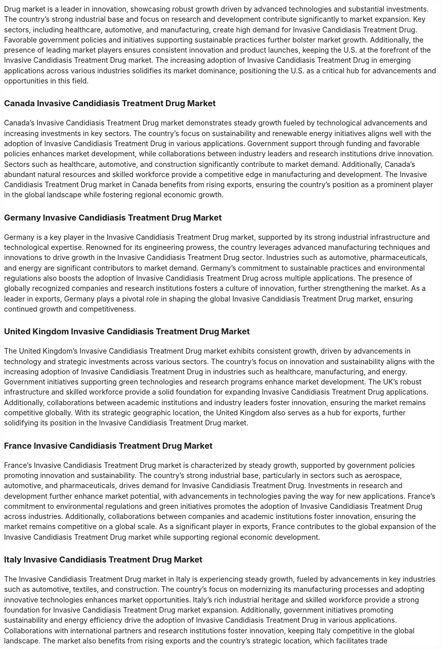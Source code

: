 Drug market is a leader in innovation, showcasing robust growth driven by advanced technologies and substantial investments. The country&rsquo;s strong industrial base and focus on research and development contribute significantly to market expansion. Key sectors, including healthcare, automotive, and manufacturing, create high demand for Invasive Candidiasis Treatment Drug. Favorable government policies and initiatives supporting sustainable practices further bolster market growth. Additionally, the presence of leading market players ensures consistent innovation and product launches, keeping the U.S. at the forefront of the Invasive Candidiasis Treatment Drug market. The increasing adoption of Invasive Candidiasis Treatment Drug in emerging applications across various industries solidifies its market dominance, positioning the U.S. as a critical hub for advancements and opportunities in this field.</p><h3>Canada Invasive Candidiasis Treatment Drug Market</h3><p>Canada&rsquo;s Invasive Candidiasis Treatment Drug market demonstrates steady growth fueled by technological advancements and increasing investments in key sectors. The country&rsquo;s focus on sustainability and renewable energy initiatives aligns well with the adoption of Invasive Candidiasis Treatment Drug in various applications. Government support through funding and favorable policies enhances market development, while collaborations between industry leaders and research institutions drive innovation. Sectors such as healthcare, automotive, and construction significantly contribute to market demand. Additionally, Canada&rsquo;s abundant natural resources and skilled workforce provide a competitive edge in manufacturing and development. The Invasive Candidiasis Treatment Drug market in Canada benefits from rising exports, ensuring the country&rsquo;s position as a prominent player in the global landscape while fostering regional economic growth.</p><h3>Germany Invasive Candidiasis Treatment Drug Market</h3><p>Germany is a key player in the Invasive Candidiasis Treatment Drug market, supported by its strong industrial infrastructure and technological expertise. Renowned for its engineering prowess, the country leverages advanced manufacturing techniques and innovations to drive growth in the Invasive Candidiasis Treatment Drug sector. Industries such as automotive, pharmaceuticals, and energy are significant contributors to market demand. Germany&rsquo;s commitment to sustainable practices and environmental regulations also boosts the adoption of Invasive Candidiasis Treatment Drug across multiple applications. The presence of globally recognized companies and research institutions fosters a culture of innovation, further strengthening the market. As a leader in exports, Germany plays a pivotal role in shaping the global Invasive Candidiasis Treatment Drug market, ensuring continued growth and competitiveness.</p><h3>United Kingdom Invasive Candidiasis Treatment Drug Market</h3><p>The United Kingdom&rsquo;s Invasive Candidiasis Treatment Drug market exhibits consistent growth, driven by advancements in technology and strategic investments across various sectors. The country&rsquo;s focus on innovation and sustainability aligns with the increasing adoption of Invasive Candidiasis Treatment Drug in industries such as healthcare, manufacturing, and energy. Government initiatives supporting green technologies and research programs enhance market development. The UK&rsquo;s robust infrastructure and skilled workforce provide a solid foundation for expanding Invasive Candidiasis Treatment Drug applications. Additionally, collaborations between academic institutions and industry leaders foster innovation, ensuring the market remains competitive globally. With its strategic geographic location, the United Kingdom also serves as a hub for exports, further solidifying its position in the Invasive Candidiasis Treatment Drug market.</p><h3>France Invasive Candidiasis Treatment Drug Market</h3><p>France&rsquo;s Invasive Candidiasis Treatment Drug market is characterized by steady growth, supported by government policies promoting innovation and sustainability. The country&rsquo;s strong industrial base, particularly in sectors such as aerospace, automotive, and pharmaceuticals, drives demand for Invasive Candidiasis Treatment Drug. Investments in research and development further enhance market potential, with advancements in technologies paving the way for new applications. France&rsquo;s commitment to environmental regulations and green initiatives promotes the adoption of Invasive Candidiasis Treatment Drug across industries. Additionally, collaborations between companies and academic institutions foster innovation, ensuring the market remains competitive on a global scale. As a significant player in exports, France contributes to the global expansion of the Invasive Candidiasis Treatment Drug market while supporting regional economic development.</p><h3>Italy Invasive Candidiasis Treatment Drug Market</h3><p>The Invasive Candidiasis Treatment Drug market in Italy is experiencing steady growth, fueled by advancements in key industries such as automotive, textiles, and construction. The country&rsquo;s focus on modernizing its manufacturing processes and adopting innovative technologies enhances market opportunities. Italy&rsquo;s rich industrial heritage and skilled workforce provide a strong foundation for Invasive Candidiasis Treatment Drug market expansion. Additionally, government initiatives promoting sustainability and energy efficiency drive the adoption of Invasive Candidiasis Treatment Drug in various applications. Collaborations with international partners and research institutions foster innovation, keeping Italy competitive in the global landscape. The market also benefits from rising exports and the country&rsquo;s strategic location, which facilitates trade